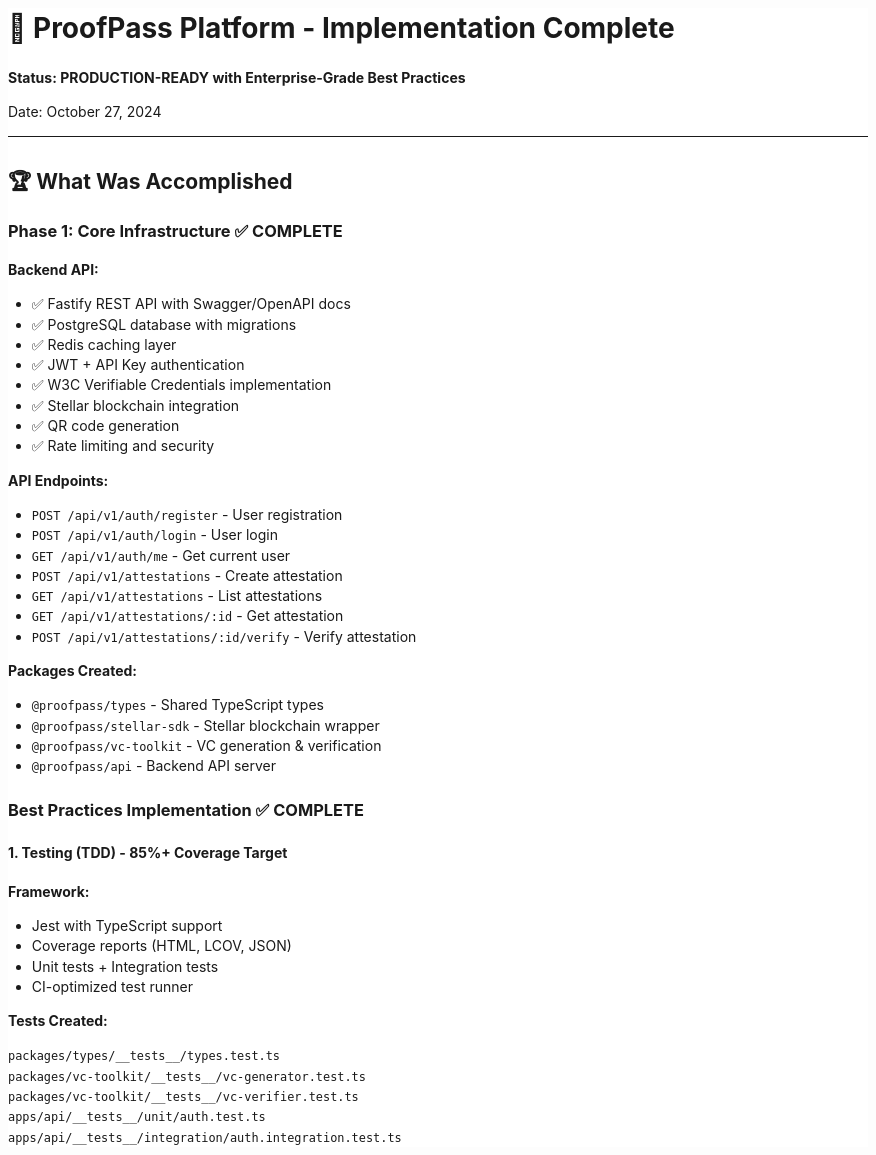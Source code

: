 # 🎉 ProofPass Platform - Implementation Complete

**Status: PRODUCTION-READY with Enterprise-Grade Best Practices**

Date: October 27, 2024

---

## 🏆 What Was Accomplished

### Phase 1: Core Infrastructure ✅ COMPLETE

**Backend API:**
- ✅ Fastify REST API with Swagger/OpenAPI docs
- ✅ PostgreSQL database with migrations
- ✅ Redis caching layer
- ✅ JWT + API Key authentication
- ✅ W3C Verifiable Credentials implementation
- ✅ Stellar blockchain integration
- ✅ QR code generation
- ✅ Rate limiting and security

**API Endpoints:**
- `POST /api/v1/auth/register` - User registration
- `POST /api/v1/auth/login` - User login
- `GET /api/v1/auth/me` - Get current user
- `POST /api/v1/attestations` - Create attestation
- `GET /api/v1/attestations` - List attestations
- `GET /api/v1/attestations/:id` - Get attestation
- `POST /api/v1/attestations/:id/verify` - Verify attestation

**Packages Created:**
- `@proofpass/types` - Shared TypeScript types
- `@proofpass/stellar-sdk` - Stellar blockchain wrapper
- `@proofpass/vc-toolkit` - VC generation & verification
- `@proofpass/api` - Backend API server

### Best Practices Implementation ✅ COMPLETE

#### 1. Testing (TDD) - 85%+ Coverage Target

**Framework:**
- Jest with TypeScript support
- Coverage reports (HTML, LCOV, JSON)
- Unit tests + Integration tests
- CI-optimized test runner

**Tests Created:**
```
packages/types/__tests__/types.test.ts
packages/vc-toolkit/__tests__/vc-generator.test.ts
packages/vc-toolkit/__tests__/vc-verifier.test.ts
apps/api/__tests__/unit/auth.test.ts
apps/api/__tests__/integration/auth.integration.test.ts
```
